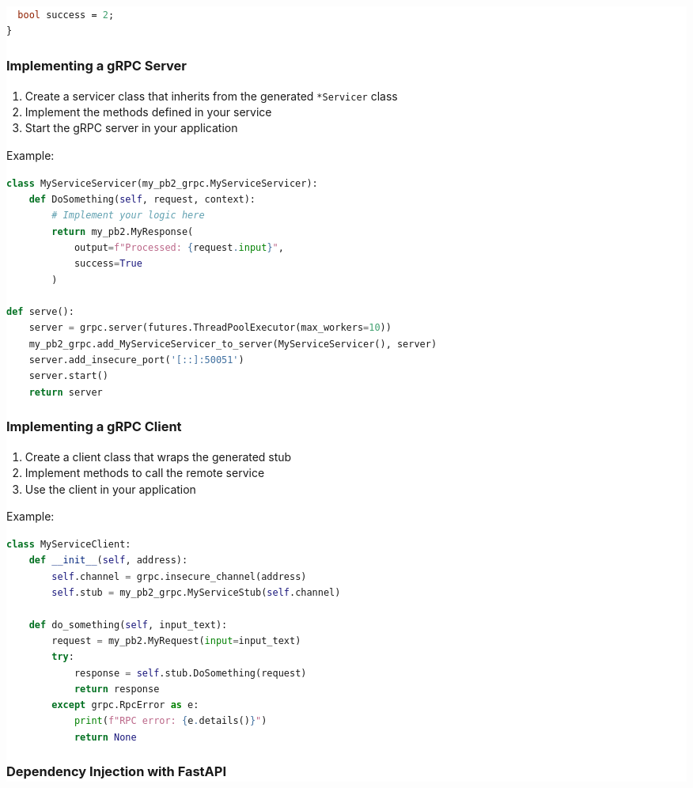 ```protobuf
  bool success = 2;
}
```

### Implementing a gRPC Server

1. Create a servicer class that inherits from the generated `*Servicer` class
2. Implement the methods defined in your service
3. Start the gRPC server in your application

Example:

```python
class MyServiceServicer(my_pb2_grpc.MyServiceServicer):
    def DoSomething(self, request, context):
        # Implement your logic here
        return my_pb2.MyResponse(
            output=f"Processed: {request.input}",
            success=True
        )

def serve():
    server = grpc.server(futures.ThreadPoolExecutor(max_workers=10))
    my_pb2_grpc.add_MyServiceServicer_to_server(MyServiceServicer(), server)
    server.add_insecure_port('[::]:50051')
    server.start()
    return server
```

### Implementing a gRPC Client

1. Create a client class that wraps the generated stub
2. Implement methods to call the remote service
3. Use the client in your application

Example:

```python
class MyServiceClient:
    def __init__(self, address):
        self.channel = grpc.insecure_channel(address)
        self.stub = my_pb2_grpc.MyServiceStub(self.channel)

    def do_something(self, input_text):
        request = my_pb2.MyRequest(input=input_text)
        try:
            response = self.stub.DoSomething(request)
            return response
        except grpc.RpcError as e:
            print(f"RPC error: {e.details()}")
            return None
```

### Dependency Injection with FastAPI
